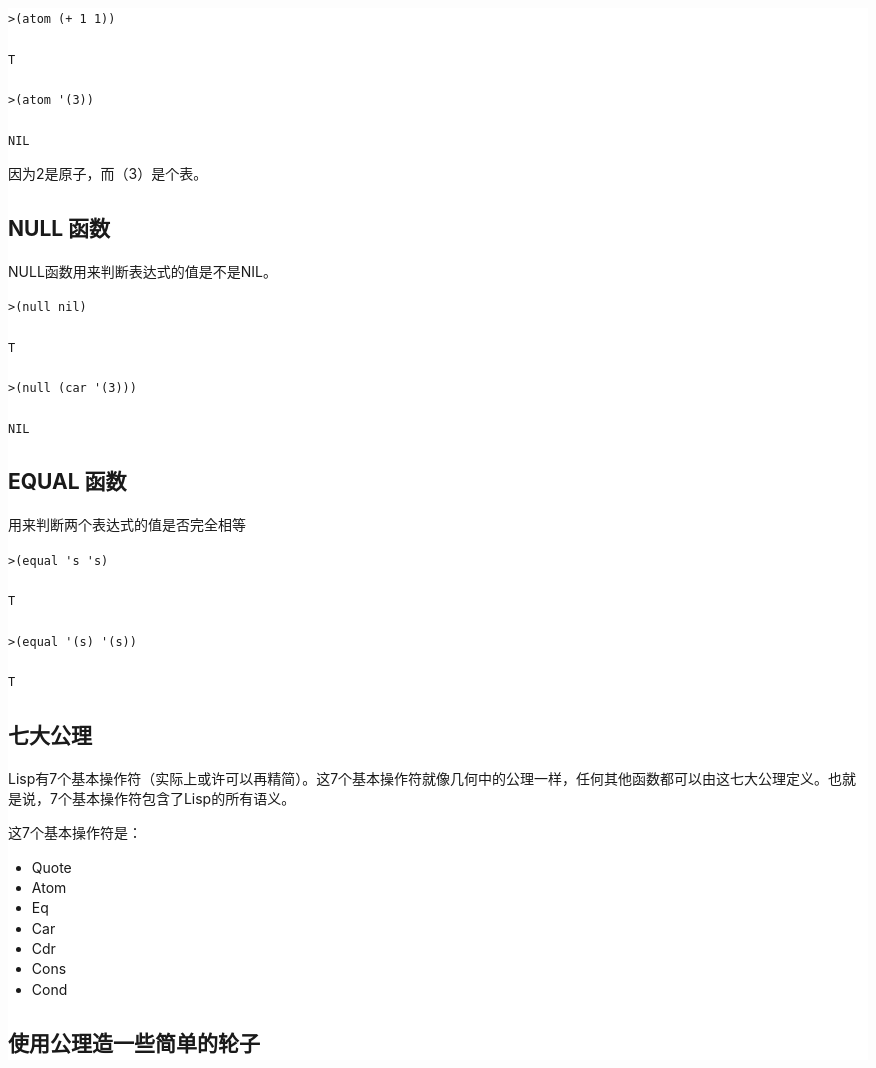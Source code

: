 
```
>(atom (+ 1 1))

T

>(atom '(3))

NIL
```
因为2是原子，而（3）是个表。

## NULL 函数
NULL函数用来判断表达式的值是不是NIL。


```
>(null nil)

T

>(null (car '(3)))

NIL
```
## EQUAL 函数
用来判断两个表达式的值是否完全相等


```
>(equal 's 's)

T

>(equal '(s) '(s))

T
```

## 七大公理

Lisp有7个基本操作符（实际上或许可以再精简）。这7个基本操作符就像几何中的公理一样，任何其他函数都可以由这七大公理定义。也就是说，7个基本操作符包含了Lisp的所有语义。

这7个基本操作符是：

* Quote
* Atom
* Eq
* Car
* Cdr
* Cons
* Cond

## 使用公理造一些简单的轮子
